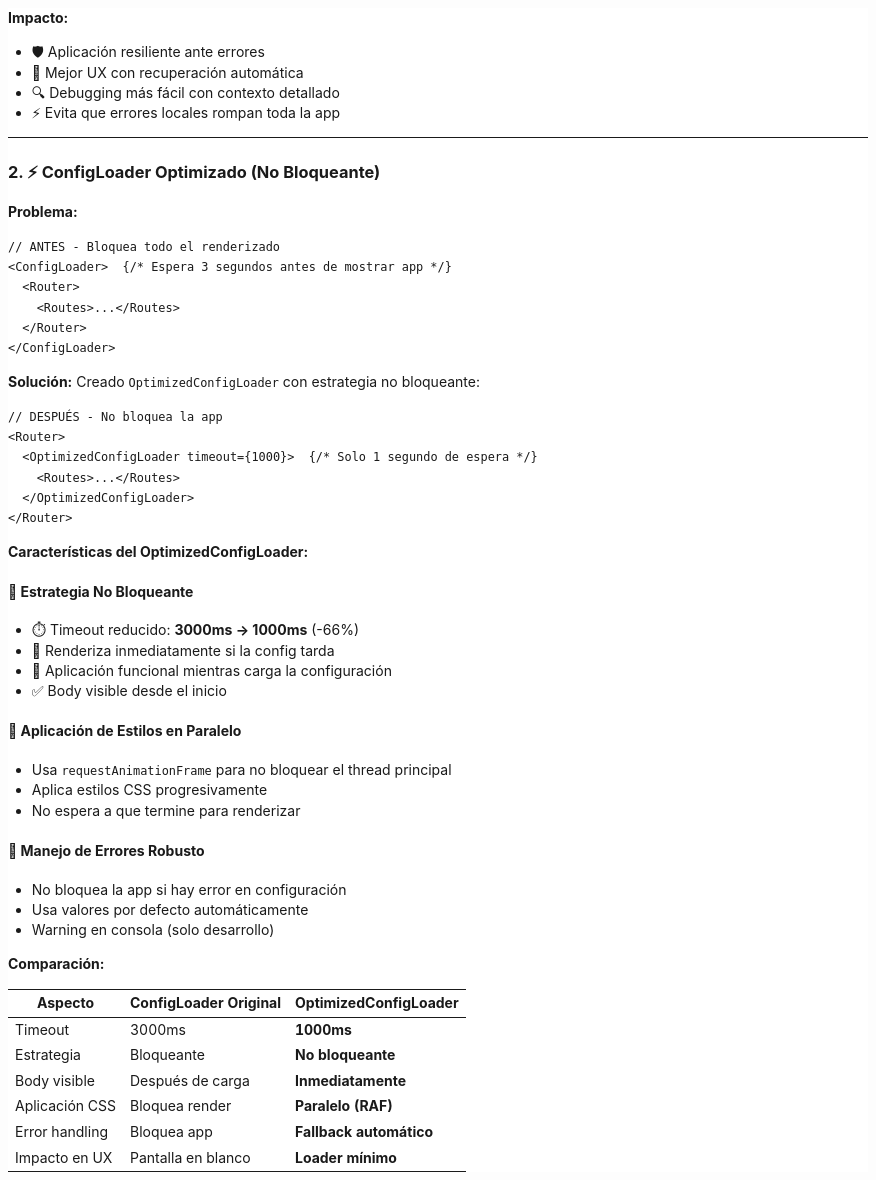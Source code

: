 **Impacto:**
- 🛡️ Aplicación resiliente ante errores
- 📱 Mejor UX con recuperación automática
- 🔍 Debugging más fácil con contexto detallado
- ⚡ Evita que errores locales rompan toda la app

---

### 2. ⚡ ConfigLoader Optimizado (No Bloqueante)

**Problema:**
```tsx
// ANTES - Bloquea todo el renderizado
<ConfigLoader>  {/* Espera 3 segundos antes de mostrar app */}
  <Router>
    <Routes>...</Routes>
  </Router>
</ConfigLoader>
```

**Solución:**
Creado `OptimizedConfigLoader` con estrategia no bloqueante:

```tsx
// DESPUÉS - No bloquea la app
<Router>
  <OptimizedConfigLoader timeout={1000}>  {/* Solo 1 segundo de espera */}
    <Routes>...</Routes>
  </OptimizedConfigLoader>
</Router>
```

**Características del OptimizedConfigLoader:**

#### 🎯 Estrategia No Bloqueante
- ⏱️ Timeout reducido: **3000ms → 1000ms** (-66%)
- 🚀 Renderiza inmediatamente si la config tarda
- 🔄 Aplicación funcional mientras carga la configuración
- ✅ Body visible desde el inicio

#### 🎨 Aplicación de Estilos en Paralelo
- Usa `requestAnimationFrame` para no bloquear el thread principal
- Aplica estilos CSS progresivamente
- No espera a que termine para renderizar

#### 🔧 Manejo de Errores Robusto
- No bloquea la app si hay error en configuración
- Usa valores por defecto automáticamente
- Warning en consola (solo desarrollo)

**Comparación:**

| Aspecto | ConfigLoader Original | OptimizedConfigLoader |
|---------|---------------------|---------------------|
| Timeout | 3000ms | **1000ms** |
| Estrategia | Bloqueante | **No bloqueante** |
| Body visible | Después de carga | **Inmediatamente** |
| Aplicación CSS | Bloquea render | **Paralelo (RAF)** |
| Error handling | Bloquea app | **Fallback automático** |
| Impacto en UX | Pantalla en blanco | **Loader mínimo** |
